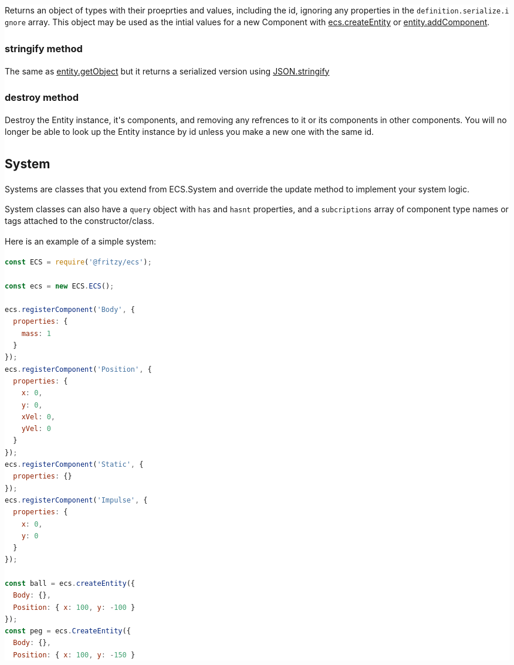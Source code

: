 Returns an object of types with their proeprties and values, including the id, ignoring any properties in the `definition.serialize.ignore` array. This object may be used as the intial values for a new Component with [ecs.createEntity](#ecsCreateEntity) or [entity.addComponent](#entityAddComponent).

<a name="entityStringify"></a>
### stringify method

The same as [entity.getObject](#entityGetObject) but it returns a serialized version using [JSON.stringify](https://developer.mozilla.org/en-US/docs/Web/JavaScript/Reference/Global_Objects/JSON/stringify)

<a name="entityDestroy"></a>
### destroy method

Destroy the Entity instance, it's components, and removing any refrences to it or its components in other components. You will no longer be able to look up the Entity instance by id unless you make a new one with the same id.

<a name="system"></a>
## System

Systems are classes that you extend from ECS.System and override the update method to implement your system logic.

System classes can also have a `query` object with `has` and `hasnt` properties, and a `subcriptions` array of component type names or tags attached to the constructor/class.

Here is an example of a simple system:

```js
const ECS = require('@fritzy/ecs');

const ecs = new ECS.ECS();

ecs.registerComponent('Body', {
  properties: {
    mass: 1
  }
});
ecs.registerComponent('Position', {
  properties: {
    x: 0,
    y: 0,
    xVel: 0,
    yVel: 0
  }
});
ecs.registerComponent('Static', {
  properties: {}
});
ecs.registerComponent('Impulse', {
  properties: {
    x: 0,
    y: 0
  }
});

const ball = ecs.createEntity({
  Body: {},
  Position: { x: 100, y: -100 }
});
const peg = ecs.CreateEntity({
  Body: {},
  Position: { x: 100, y: -150 }
```